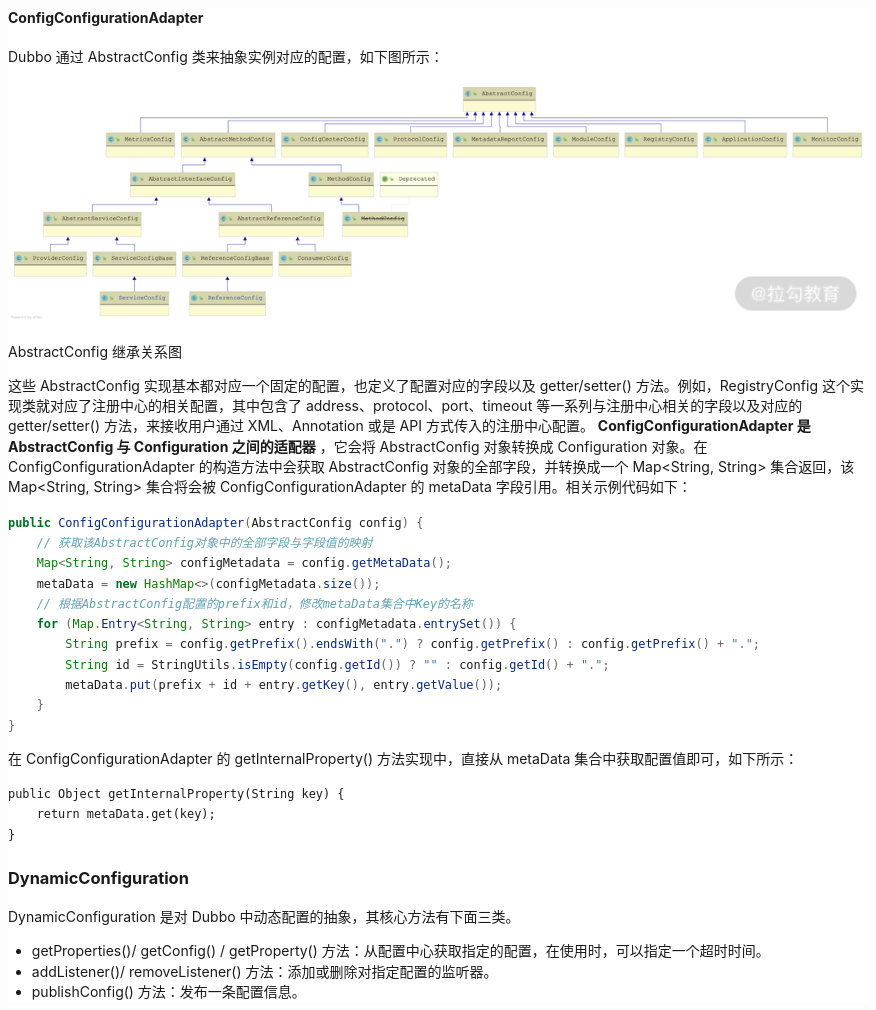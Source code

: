 #### ConfigConfigurationAdapter

Dubbo 通过 AbstractConfig 类来抽象实例对应的配置，如下图所示：

![Drawing 2.png](assets/CgqCHl_zz8WAHdY3AAMJFKW_uQE360.png)

AbstractConfig 继承关系图

这些 AbstractConfig 实现基本都对应一个固定的配置，也定义了配置对应的字段以及 getter/setter() 方法。例如，RegistryConfig 这个实现类就对应了注册中心的相关配置，其中包含了 address、protocol、port、timeout 等一系列与注册中心相关的字段以及对应的 getter/setter() 方法，来接收用户通过 XML、Annotation 或是 API 方式传入的注册中心配置。 **ConfigConfigurationAdapter 是 AbstractConfig 与 Configuration 之间的适配器** ，它会将 AbstractConfig 对象转换成 Configuration 对象。在 ConfigConfigurationAdapter 的构造方法中会获取 AbstractConfig 对象的全部字段，并转换成一个 Map\<String, String> 集合返回，该 Map\<String, String> 集合将会被 ConfigConfigurationAdapter 的 metaData 字段引用。相关示例代码如下：

```java
public ConfigConfigurationAdapter(AbstractConfig config) {
    // 获取该AbstractConfig对象中的全部字段与字段值的映射
    Map<String, String> configMetadata = config.getMetaData();
    metaData = new HashMap<>(configMetadata.size());
    // 根据AbstractConfig配置的prefix和id，修改metaData集合中Key的名称
    for (Map.Entry<String, String> entry : configMetadata.entrySet()) {
        String prefix = config.getPrefix().endsWith(".") ? config.getPrefix() : config.getPrefix() + ".";
        String id = StringUtils.isEmpty(config.getId()) ? "" : config.getId() + ".";
        metaData.put(prefix + id + entry.getKey(), entry.getValue());
    }
}
```

在 ConfigConfigurationAdapter 的 getInternalProperty() 方法实现中，直接从 metaData 集合中获取配置值即可，如下所示：

```plaintext
public Object getInternalProperty(String key) {
    return metaData.get(key);
}
```

### DynamicConfiguration

DynamicConfiguration 是对 Dubbo 中动态配置的抽象，其核心方法有下面三类。

- getProperties()/ getConfig() / getProperty() 方法：从配置中心获取指定的配置，在使用时，可以指定一个超时时间。
- addListener()/ removeListener() 方法：添加或删除对指定配置的监听器。
- publishConfig() 方法：发布一条配置信息。
